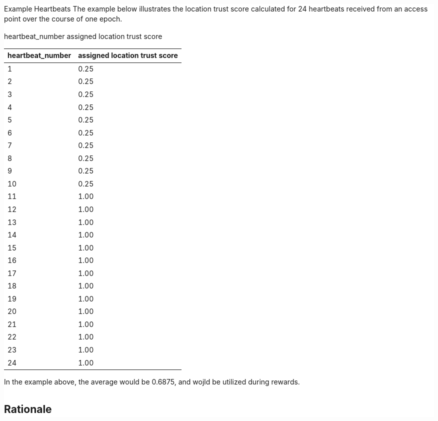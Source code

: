 Example Heartbeats
The example below illustrates the location trust score calculated for 24 heartbeats received from an access point over the course of one epoch.

heartbeat_number assigned location trust score

| heartbeat_number | assigned location trust score |
| ---------------- | ----------------------------- |
| 1                | 0.25                          |
| 2                | 0.25                          |
| 3                | 0.25                          |
| 4                | 0.25                          |
| 5                | 0.25                          |
| 6                | 0.25                          |
| 7                | 0.25                          |
| 8                | 0.25                          |
| 9                | 0.25                          |
| 10               | 0.25                          |
| 11               | 1.00                          |
| 12               | 1.00                          |
| 13               | 1.00                          |
| 14               | 1.00                          |
| 15               | 1.00                          |
| 16               | 1.00                          |
| 17               | 1.00                          |
| 18               | 1.00                          |
| 19               | 1.00                          |
| 20               | 1.00                          |
| 21               | 1.00                          |
| 22               | 1.00                          |
| 23               | 1.00                          |
| 24               | 1.00                          |

In the example above, the average would be 0.6875, and wojld be utilized during rewards.

## Rationale
